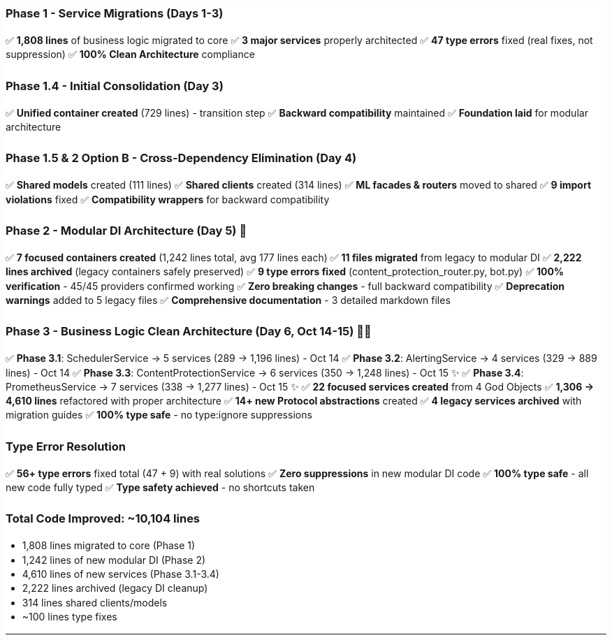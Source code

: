 ### **Phase 1 - Service Migrations (Days 1-3)**
✅ **1,808 lines** of business logic migrated to core
✅ **3 major services** properly architected
✅ **47 type errors** fixed (real fixes, not suppression)
✅ **100% Clean Architecture** compliance

### **Phase 1.4 - Initial Consolidation (Day 3)**
✅ **Unified container created** (729 lines) - transition step
✅ **Backward compatibility** maintained
✅ **Foundation laid** for modular architecture

### **Phase 1.5 & 2 Option B - Cross-Dependency Elimination (Day 4)**
✅ **Shared models** created (111 lines)
✅ **Shared clients** created (314 lines)
✅ **ML facades & routers** moved to shared
✅ **9 import violations** fixed
✅ **Compatibility wrappers** for backward compatibility

### **Phase 2 - Modular DI Architecture (Day 5)** 🚀
✅ **7 focused containers created** (1,242 lines total, avg 177 lines each)
✅ **11 files migrated** from legacy to modular DI
✅ **2,222 lines archived** (legacy containers safely preserved)
✅ **9 type errors fixed** (content_protection_router.py, bot.py)
✅ **100% verification** - 45/45 providers confirmed working
✅ **Zero breaking changes** - full backward compatibility
✅ **Deprecation warnings** added to 5 legacy files
✅ **Comprehensive documentation** - 3 detailed markdown files

### **Phase 3 - Business Logic Clean Architecture (Day 6, Oct 14-15)** 🚀🚀
✅ **Phase 3.1**: SchedulerService → 5 services (289 → 1,196 lines) - Oct 14
✅ **Phase 3.2**: AlertingService → 4 services (329 → 889 lines) - Oct 14
✅ **Phase 3.3**: ContentProtectionService → 6 services (350 → 1,248 lines) - Oct 15 ✨
✅ **Phase 3.4**: PrometheusService → 7 services (338 → 1,277 lines) - Oct 15 ✨
✅ **22 focused services created** from 4 God Objects
✅ **1,306 → 4,610 lines** refactored with proper architecture
✅ **14+ new Protocol abstractions** created
✅ **4 legacy services archived** with migration guides
✅ **100% type safe** - no type:ignore suppressions

### **Type Error Resolution**
✅ **56+ type errors** fixed total (47 + 9) with real solutions
✅ **Zero suppressions** in new modular DI code
✅ **100% type safe** - all new code fully typed
✅ **Type safety achieved** - no shortcuts taken

### **Total Code Improved: ~10,104 lines**
- 1,808 lines migrated to core (Phase 1)
- 1,242 lines of new modular DI (Phase 2)
- 4,610 lines of new services (Phase 3.1-3.4)
- 2,222 lines archived (legacy DI cleanup)
- 314 lines shared clients/models
- ~100 lines type fixes

---